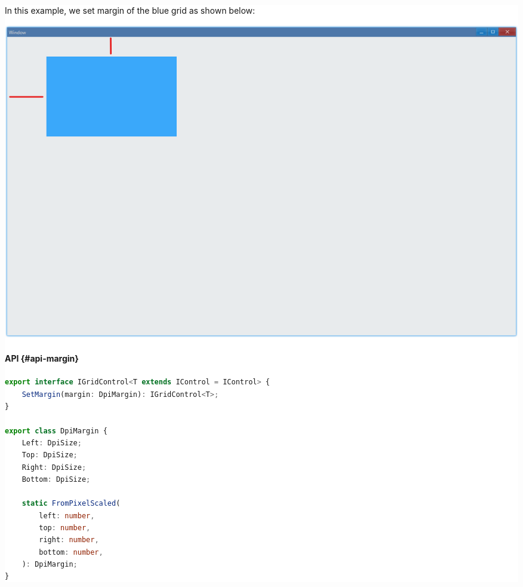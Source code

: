 In this example, we set margin of the blue grid as shown below:

![set margin](./assets/grid-set-margin.png)

#### API {#api-margin}

```ts
export interface IGridControl<T extends IControl = IControl> {
    SetMargin(margin: DpiMargin): IGridControl<T>;
}

export class DpiMargin {
    Left: DpiSize;
    Top: DpiSize;
    Right: DpiSize;
    Bottom: DpiSize;

    static FromPixelScaled(
        left: number,
        top: number,
        right: number,
        bottom: number,
    ): DpiMargin;
}
```
